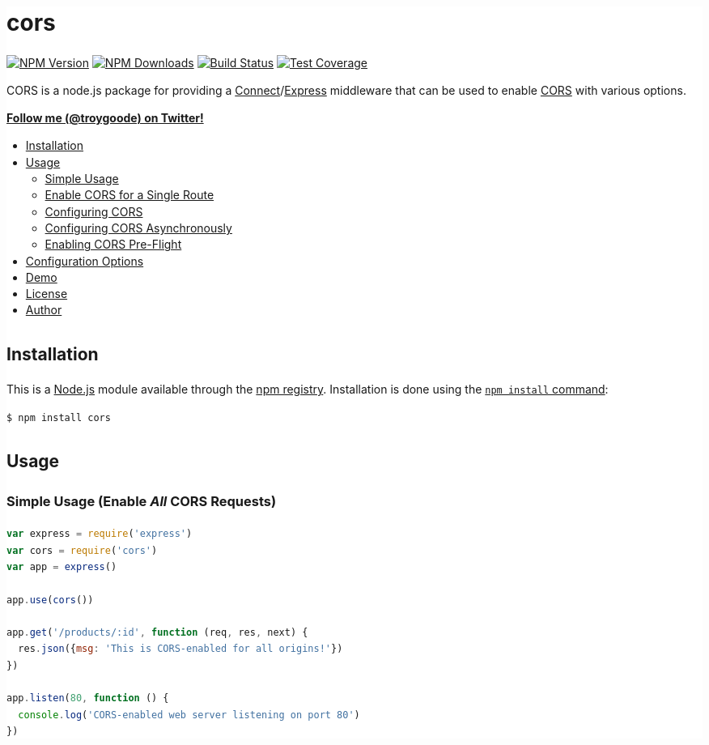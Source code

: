 # cors

[![NPM Version][npm-image]][npm-url]
[![NPM Downloads][downloads-image]][downloads-url]
[![Build Status][travis-image]][travis-url]
[![Test Coverage][coveralls-image]][coveralls-url]

CORS is a node.js package for providing a [Connect](http://www.senchalabs.org/connect/)/[Express](http://expressjs.com/) middleware that can be used to enable [CORS](http://en.wikipedia.org/wiki/Cross-origin_resource_sharing) with various options.

**[Follow me (@troygoode) on Twitter!](https://twitter.com/intent/user?screen_name=troygoode)**

* [Installation](#installation)
* [Usage](#usage)
  * [Simple Usage](#simple-usage-enable-all-cors-requests)
  * [Enable CORS for a Single Route](#enable-cors-for-a-single-route)
  * [Configuring CORS](#configuring-cors)
  * [Configuring CORS Asynchronously](#configuring-cors-asynchronously)
  * [Enabling CORS Pre-Flight](#enabling-cors-pre-flight)
* [Configuration Options](#configuration-options)
* [Demo](#demo)
* [License](#license)
* [Author](#author)

## Installation

This is a [Node.js](https://nodejs.org/en/) module available through the
[npm registry](https://www.npmjs.com/). Installation is done using the
[`npm install` command](https://docs.npmjs.com/getting-started/installing-npm-packages-locally):

```sh
$ npm install cors
```

## Usage

### Simple Usage (Enable *All* CORS Requests)

```javascript
var express = require('express')
var cors = require('cors')
var app = express()

app.use(cors())

app.get('/products/:id', function (req, res, next) {
  res.json({msg: 'This is CORS-enabled for all origins!'})
})

app.listen(80, function () {
  console.log('CORS-enabled web server listening on port 80')
})
```


[coveralls-image]: https://img.shields.io/coveralls/expressjs/cors/master.svg
[coveralls-url]: https://coveralls.io/r/expressjs/cors?branch=master
[downloads-image]: https://img.shields.io/npm/dm/cors.svg
[downloads-url]: https://npmjs.org/package/cors
[npm-image]: https://img.shields.io/npm/v/cors.svg
[npm-url]: https://npmjs.org/package/cors
[travis-image]: https://img.shields.io/travis/expressjs/cors/master.svg
[travis-url]: https://travis-ci.org/expressjs/cors